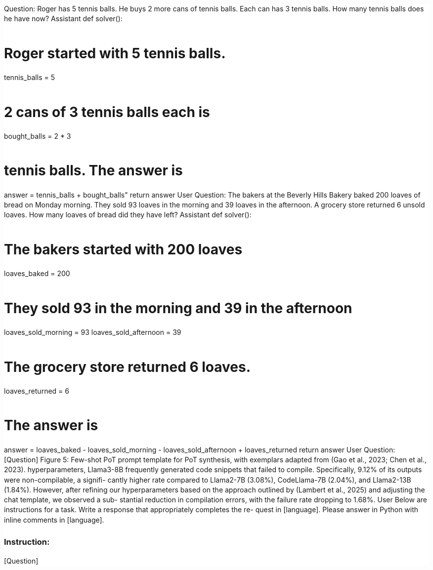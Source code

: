Question: Roger has 5 tennis balls. He buys 2 more cans of tennis balls. Each can has 3 tennis balls. How many tennis
balls does he have now?
Assistant
def solver():
# Roger started with 5 tennis balls.
tennis_balls = 5
# 2 cans of 3 tennis balls each is
bought_balls = 2 * 3
# tennis balls. The answer is
answer = tennis_balls + bought_balls"
return answer
User
Question: The bakers at the Beverly Hills Bakery baked 200 loaves of bread on Monday morning. They sold 93 loaves in
the morning and 39 loaves in the afternoon. A grocery store returned 6 unsold loaves. How many loaves of bread did they
have left?
Assistant
def solver():
# The bakers started with 200 loaves
loaves_baked = 200
# They sold 93 in the morning and 39 in the afternoon
loaves_sold_morning = 93
loaves_sold_afternoon = 39
# The grocery store returned 6 loaves.
loaves_returned = 6
# The answer is
answer = loaves_baked - loaves_sold_morning - loaves_sold_afternoon + loaves_returned
return answer
User
Question: [Question]
Figure 5: Few-shot PoT prompt template for PoT synthesis, with exemplars adapted from (Gao et al., 2023; Chen
et al., 2023).
hyperparameters, Llama3-8B frequently generated
code snippets that failed to compile. Specifically,
9.12% of its outputs were non-compilable, a signifi-
cantly higher rate compared to Llama2-7B (3.08%),
CodeLlama-7B (2.04%), and Llama2-13B (1.84%).
However, after refining our hyperparameters based
on the approach outlined by (Lambert et al., 2025)
and adjusting the chat template, we observed a sub-
stantial reduction in compilation errors, with the
failure rate dropping to 1.68%.
User
Below are instructions for a task.
Write a response that appropriately completes the re-
quest in [language]. Please answer in Python with inline
comments in [language].
### Instruction:
[Question]
